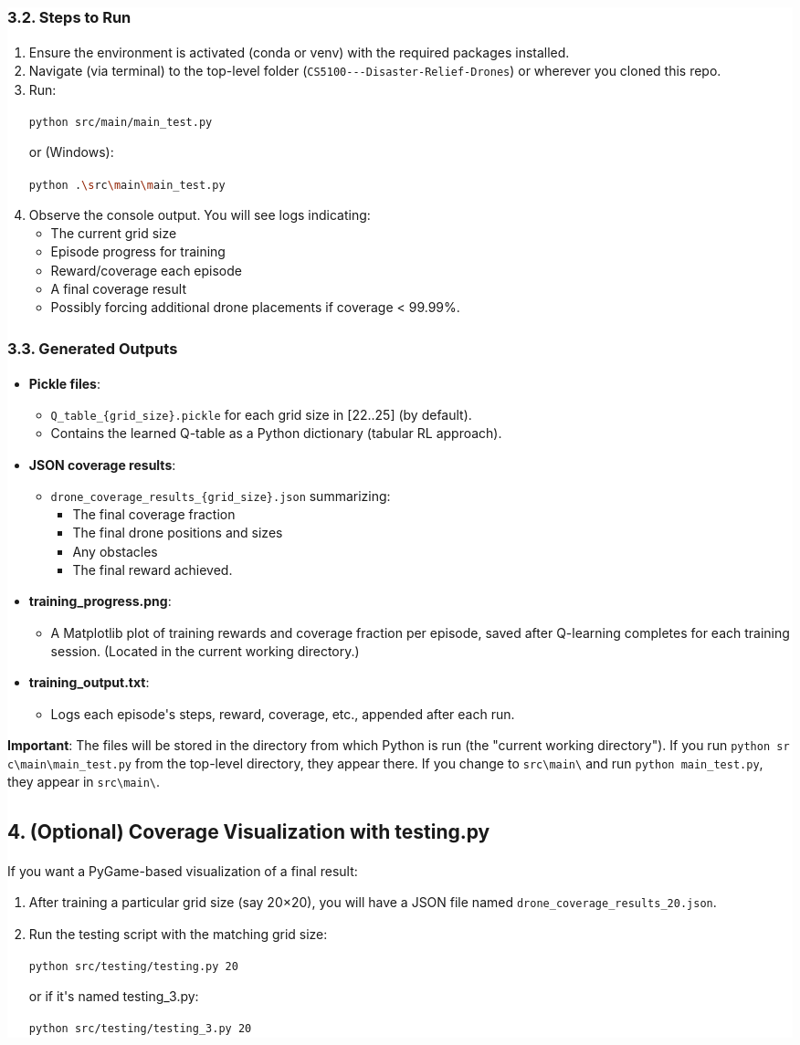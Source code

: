 ### 3.2. Steps to Run

1. Ensure the environment is activated (conda or venv) with the required packages installed.
2. Navigate (via terminal) to the top-level folder (`CS5100---Disaster-Relief-Drones`) or wherever you cloned this repo.
3. Run:
   ```bash
   python src/main/main_test.py
   ```
   or (Windows):
   ```bash
   python .\src\main\main_test.py
   ```
4. Observe the console output. You will see logs indicating:
   - The current grid size
   - Episode progress for training
   - Reward/coverage each episode
   - A final coverage result
   - Possibly forcing additional drone placements if coverage < 99.99%.

### 3.3. Generated Outputs

- **Pickle files**:
  - `Q_table_{grid_size}.pickle` for each grid size in [22..25] (by default).
  - Contains the learned Q-table as a Python dictionary (tabular RL approach).

- **JSON coverage results**:
  - `drone_coverage_results_{grid_size}.json` summarizing:
    - The final coverage fraction
    - The final drone positions and sizes
    - Any obstacles
    - The final reward achieved.

- **training_progress.png**:
  - A Matplotlib plot of training rewards and coverage fraction per episode, saved after Q-learning completes for each training session. (Located in the current working directory.)

- **training_output.txt**:
  - Logs each episode's steps, reward, coverage, etc., appended after each run.

**Important**: The files will be stored in the directory from which Python is run (the "current working directory"). If you run `python src\main\main_test.py` from the top-level directory, they appear there. If you change to `src\main\` and run `python main_test.py`, they appear in `src\main\`.

## 4. (Optional) Coverage Visualization with testing.py

If you want a PyGame-based visualization of a final result:

1. After training a particular grid size (say 20×20), you will have a JSON file named `drone_coverage_results_20.json`.

2. Run the testing script with the matching grid size:
   ```bash
   python src/testing/testing.py 20
   ```
   or if it's named testing_3.py:
   ```bash
   python src/testing/testing_3.py 20
   ```
